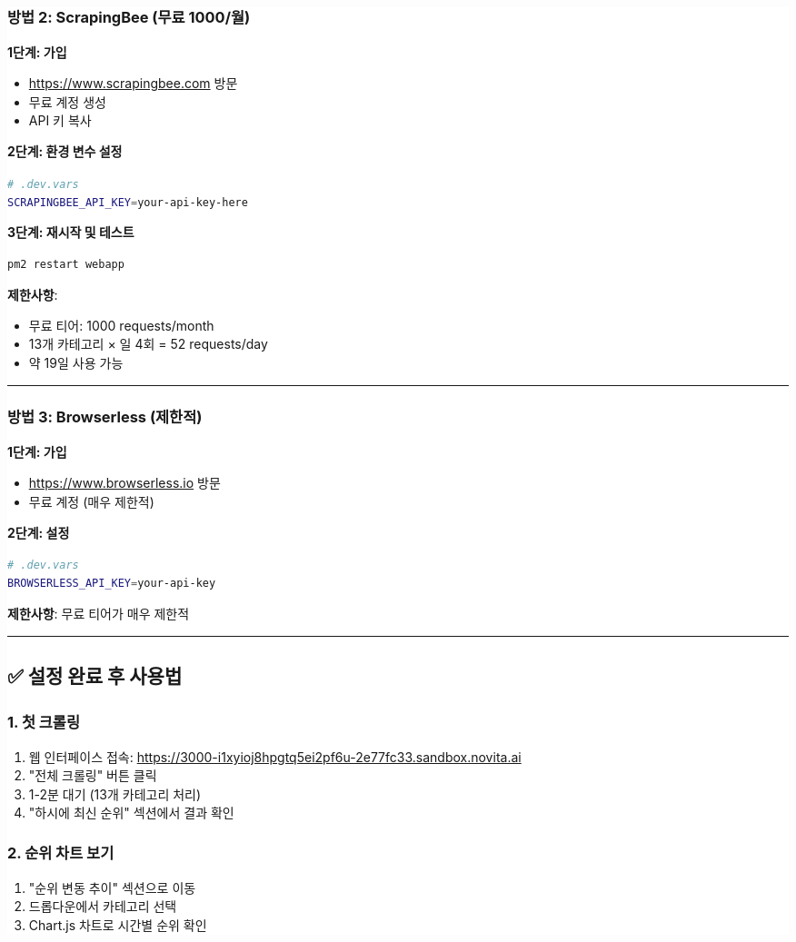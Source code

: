 
### 방법 2: ScrapingBee (무료 1000/월)

**1단계: 가입**
- https://www.scrapingbee.com 방문
- 무료 계정 생성
- API 키 복사

**2단계: 환경 변수 설정**
```bash
# .dev.vars
SCRAPINGBEE_API_KEY=your-api-key-here
```

**3단계: 재시작 및 테스트**
```bash
pm2 restart webapp
```

**제한사항**: 
- 무료 티어: 1000 requests/month
- 13개 카테고리 × 일 4회 = 52 requests/day
- 약 19일 사용 가능

---

### 방법 3: Browserless (제한적)

**1단계: 가입**
- https://www.browserless.io 방문
- 무료 계정 (매우 제한적)

**2단계: 설정**
```bash
# .dev.vars
BROWSERLESS_API_KEY=your-api-key
```

**제한사항**: 무료 티어가 매우 제한적

---

## ✅ 설정 완료 후 사용법

### 1. 첫 크롤링
1. 웹 인터페이스 접속: https://3000-i1xyioj8hpgtq5ei2pf6u-2e77fc33.sandbox.novita.ai
2. "전체 크롤링" 버튼 클릭
3. 1-2분 대기 (13개 카테고리 처리)
4. "하시에 최신 순위" 섹션에서 결과 확인

### 2. 순위 차트 보기
1. "순위 변동 추이" 섹션으로 이동
2. 드롭다운에서 카테고리 선택
3. Chart.js 차트로 시간별 순위 확인
